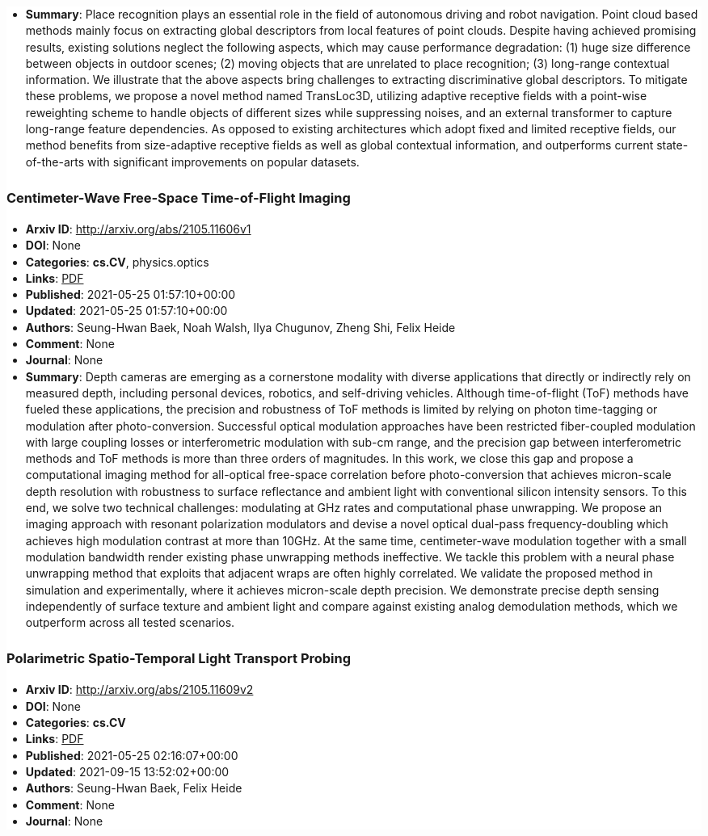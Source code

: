- **Summary**: Place recognition plays an essential role in the field of autonomous driving and robot navigation. Point cloud based methods mainly focus on extracting global descriptors from local features of point clouds. Despite having achieved promising results, existing solutions neglect the following aspects, which may cause performance degradation: (1) huge size difference between objects in outdoor scenes; (2) moving objects that are unrelated to place recognition; (3) long-range contextual information. We illustrate that the above aspects bring challenges to extracting discriminative global descriptors. To mitigate these problems, we propose a novel method named TransLoc3D, utilizing adaptive receptive fields with a point-wise reweighting scheme to handle objects of different sizes while suppressing noises, and an external transformer to capture long-range feature dependencies. As opposed to existing architectures which adopt fixed and limited receptive fields, our method benefits from size-adaptive receptive fields as well as global contextual information, and outperforms current state-of-the-arts with significant improvements on popular datasets.



### Centimeter-Wave Free-Space Time-of-Flight Imaging
- **Arxiv ID**: http://arxiv.org/abs/2105.11606v1
- **DOI**: None
- **Categories**: **cs.CV**, physics.optics
- **Links**: [PDF](http://arxiv.org/pdf/2105.11606v1)
- **Published**: 2021-05-25 01:57:10+00:00
- **Updated**: 2021-05-25 01:57:10+00:00
- **Authors**: Seung-Hwan Baek, Noah Walsh, Ilya Chugunov, Zheng Shi, Felix Heide
- **Comment**: None
- **Journal**: None
- **Summary**: Depth cameras are emerging as a cornerstone modality with diverse applications that directly or indirectly rely on measured depth, including personal devices, robotics, and self-driving vehicles. Although time-of-flight (ToF) methods have fueled these applications, the precision and robustness of ToF methods is limited by relying on photon time-tagging or modulation after photo-conversion. Successful optical modulation approaches have been restricted fiber-coupled modulation with large coupling losses or interferometric modulation with sub-cm range, and the precision gap between interferometric methods and ToF methods is more than three orders of magnitudes. In this work, we close this gap and propose a computational imaging method for all-optical free-space correlation before photo-conversion that achieves micron-scale depth resolution with robustness to surface reflectance and ambient light with conventional silicon intensity sensors. To this end, we solve two technical challenges: modulating at GHz rates and computational phase unwrapping. We propose an imaging approach with resonant polarization modulators and devise a novel optical dual-pass frequency-doubling which achieves high modulation contrast at more than 10GHz. At the same time, centimeter-wave modulation together with a small modulation bandwidth render existing phase unwrapping methods ineffective. We tackle this problem with a neural phase unwrapping method that exploits that adjacent wraps are often highly correlated. We validate the proposed method in simulation and experimentally, where it achieves micron-scale depth precision. We demonstrate precise depth sensing independently of surface texture and ambient light and compare against existing analog demodulation methods, which we outperform across all tested scenarios.



### Polarimetric Spatio-Temporal Light Transport Probing
- **Arxiv ID**: http://arxiv.org/abs/2105.11609v2
- **DOI**: None
- **Categories**: **cs.CV**
- **Links**: [PDF](http://arxiv.org/pdf/2105.11609v2)
- **Published**: 2021-05-25 02:16:07+00:00
- **Updated**: 2021-09-15 13:52:02+00:00
- **Authors**: Seung-Hwan Baek, Felix Heide
- **Comment**: None
- **Journal**: None